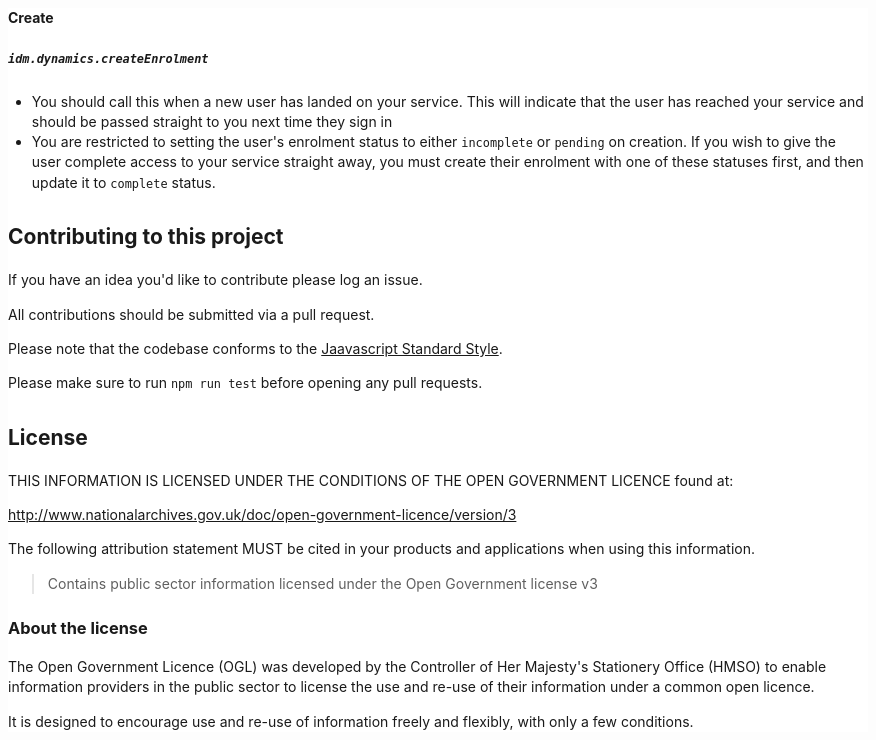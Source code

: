 #### Create

##### `idm.dynamics.createEnrolment`
- You should call this when a new user has landed on your service. This will indicate that the user has reached your service and should be passed straight to you next time they sign in
- You are restricted to setting the user's enrolment status to either `incomplete` or `pending` on creation. If you wish to give the user complete access to your service straight away, you must create their enrolment with one of these statuses first, and then update it to `complete` status.

## Contributing to this project
If you have an idea you'd like to contribute please log an issue.

All contributions should be submitted via a pull request.

Please note that the codebase conforms to the [Jaavascript Standard Style](https://standardjs.com/).

Please make sure to run `npm run test` before opening any pull requests.

## License

THIS INFORMATION IS LICENSED UNDER THE CONDITIONS OF THE OPEN GOVERNMENT LICENCE found at:

<http://www.nationalarchives.gov.uk/doc/open-government-licence/version/3>

The following attribution statement MUST be cited in your products and applications when using this information.

>Contains public sector information licensed under the Open Government license v3

### About the license

The Open Government Licence (OGL) was developed by the Controller of Her Majesty's Stationery Office (HMSO) to enable information providers in the public sector to license the use and re-use of their information under a common open licence.

It is designed to encourage use and re-use of information freely and flexibly, with only a few conditions.
